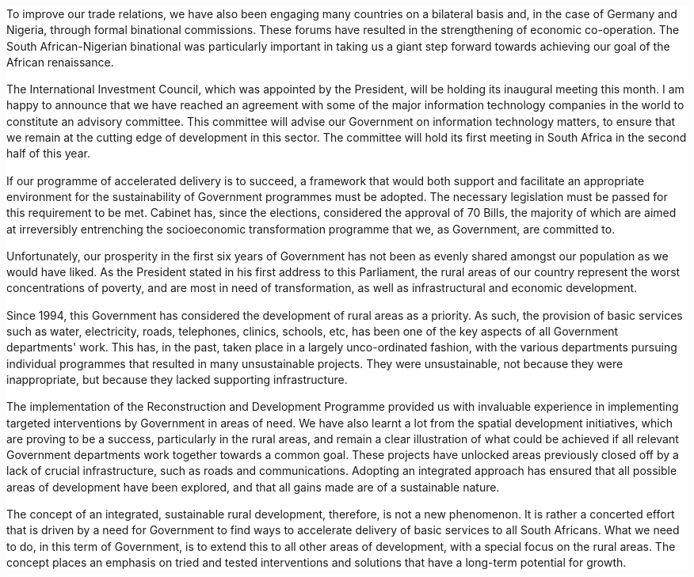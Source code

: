 To improve our trade relations, we have also been engaging many countries
on a bilateral basis and, in the case of Germany and Nigeria, through
formal binational commissions. These forums have resulted in the
strengthening of economic co-operation. The South African-Nigerian
binational was particularly important in taking us a giant step forward
towards achieving our goal of the African renaissance.

The International Investment Council, which was appointed by the President,
will be holding its inaugural meeting this month. I am happy to announce
that we have reached an agreement with some of the major information
technology companies in the world to constitute an advisory committee. This
committee will advise our Government on information technology matters, to
ensure that we remain at the cutting edge of development in this sector.
The committee will hold its first meeting in South Africa in the second
half of this year.

If our programme of accelerated delivery is to succeed, a framework that
would both support and facilitate an appropriate environment for the
sustainability of Government programmes must be adopted. The necessary
legislation must be passed for this requirement to be met. Cabinet has,
since the elections, considered the approval of 70 Bills, the majority of
which are aimed at irreversibly entrenching the socioeconomic
transformation programme that we, as Government, are committed to.

Unfortunately, our prosperity in the first six years of Government has not
been as evenly shared amongst our population as we would have liked. As the
President stated in his first address to this Parliament, the rural areas
of our country represent the worst concentrations of poverty, and are most
in need of transformation, as well as infrastructural and economic
development.

Since 1994, this Government has considered the development of rural areas
as a priority. As such, the provision of basic services such as water,
electricity, roads, telephones, clinics, schools, etc, has been one of the
key aspects of all Government departments' work. This has, in the past,
taken place in a largely unco-ordinated fashion, with the various
departments pursuing individual programmes that resulted in many
unsustainable projects. They were unsustainable, not because they were
inappropriate, but because they lacked supporting infrastructure.

The implementation of the Reconstruction and Development Programme provided
us with invaluable experience in implementing targeted interventions by
Government in areas of need. We have also learnt a lot from the spatial
development initiatives, which are proving to be a success, particularly in
the rural areas, and remain a clear illustration of what could be achieved
if all relevant Government departments work together towards a common goal.
These projects have unlocked areas previously closed off by a lack of
crucial infrastructure, such as roads and communications. Adopting an
integrated approach has ensured that all possible areas of development have
been explored, and that all gains made are of a sustainable nature.

The concept of an integrated, sustainable rural development, therefore, is
not a new phenomenon. It is rather a concerted effort that is driven by a
need for Government to find ways to accelerate delivery of basic services
to all South Africans. What we need to do, in this term of Government, is
to extend this to all other areas of development, with a special focus on
the rural areas. The concept places an emphasis on tried and tested
interventions and solutions that have a long-term potential for growth.
